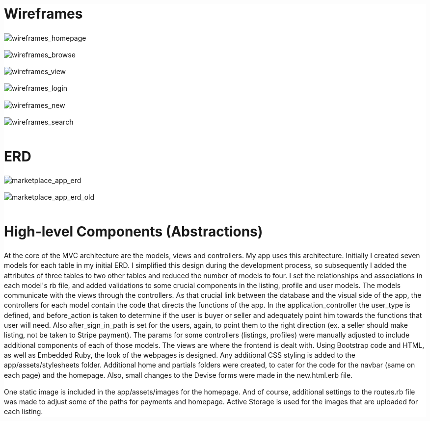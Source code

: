 

# Wireframes

![wireframes_homepage](/Users/Ana/Documents/CA/assignments/AnaLazarevska_T2A2/src/bank_of_notes/readme_images/wireframes_homepage.png)

![wireframes_browse](/Users/Ana/Documents/CA/assignments/AnaLazarevska_T2A2/src/bank_of_notes/readme_images/wireframes_browse.png)

![wireframes_view](/Users/Ana/Documents/CA/assignments/AnaLazarevska_T2A2/src/bank_of_notes/readme_images/wireframes_view.png)

![wireframes_login](/Users/Ana/Documents/CA/assignments/AnaLazarevska_T2A2/src/bank_of_notes/readme_images/wireframes_login.png)

![wireframes_new](/Users/Ana/Documents/CA/assignments/AnaLazarevska_T2A2/src/bank_of_notes/readme_images/wireframes_new.png)

![wireframes_search](/Users/Ana/Documents/CA/assignments/AnaLazarevska_T2A2/src/bank_of_notes/readme_images/wireframes_search.png)



# ERD



![marketplace_app_erd](/Users/Ana/Documents/CA/assignments/AnaLazarevska_T2A2/src/bank_of_notes/readme_images/marketplace_app_erd.png)



![marketplace_app_erd_old](/Users/Ana/Documents/CA/assignments/AnaLazarevska_T2A2/src/bank_of_notes/readme_images/marketplace_app_erd_old.png)



# High-level Components (Abstractions)

At the core of the MVC architecture are the models, views and controllers. My app uses this architecture. Initially I created seven models for each table in my initial ERD. I simplified this design during the development process, so subsequently I added the attributes of three tables to two other tables and reduced the number of models to four. I set the relationships and associations in each model's rb file, and added validations to some crucial components in the listing, profile and user models. The models communicate with the views through the controllers. As that crucial link between the database and the visual side of the app, the controllers for each model contain the code that directs the functions of the app. In the application_controller the user_type is defined, and before_action is taken to determine if the user is buyer or seller and adequately point him towards the functions that user will need. Also after_sign_in_path is set for the users, again, to point them to the right direction (ex. a seller should make listing, not be taken to Stripe payment). The params for some controllers (listings, profiles) were manually adjusted to include additional components of each of those models. The views are where the frontend is dealt with. Using Bootstrap code and HTML, as well as Embedded Ruby, the look of the webpages is designed. Any additional CSS styling is added to the app/assets/stylesheets folder. Additional home and partials folders were created, to cater for the code for the navbar (same on each page) and the homepage. Also, small changes to the Devise forms were made in the new.html.erb file. 

One static image is included in the app/assets/images for the homepage. And of course, additional settings to the routes.rb file was made to adjust some of the paths for payments and homepage. Active Storage is used for the images that are uploaded for each listing.

